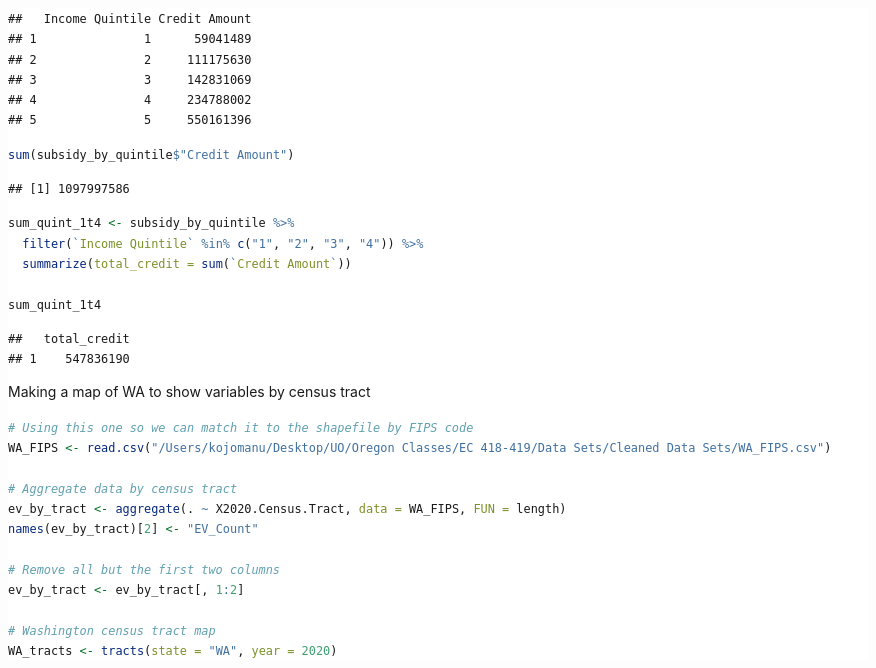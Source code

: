     ##   Income Quintile Credit Amount
    ## 1               1      59041489
    ## 2               2     111175630
    ## 3               3     142831069
    ## 4               4     234788002
    ## 5               5     550161396

``` r
sum(subsidy_by_quintile$"Credit Amount")
```

    ## [1] 1097997586

``` r
sum_quint_1t4 <- subsidy_by_quintile %>%
  filter(`Income Quintile` %in% c("1", "2", "3", "4")) %>%
  summarize(total_credit = sum(`Credit Amount`))

sum_quint_1t4
```

    ##   total_credit
    ## 1    547836190

Making a map of WA to show variables by census tract

``` r
# Using this one so we can match it to the shapefile by FIPS code
WA_FIPS <- read.csv("/Users/kojomanu/Desktop/UO/Oregon Classes/EC 418-419/Data Sets/Cleaned Data Sets/WA_FIPS.csv")

# Aggregate data by census tract
ev_by_tract <- aggregate(. ~ X2020.Census.Tract, data = WA_FIPS, FUN = length)
names(ev_by_tract)[2] <- "EV_Count"

# Remove all but the first two columns
ev_by_tract <- ev_by_tract[, 1:2]

# Washington census tract map
WA_tracts <- tracts(state = "WA", year = 2020)
```
